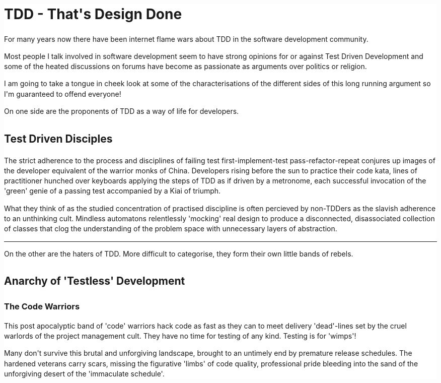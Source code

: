 # TDD - That's Design Done #

For many years now there have been internet flame wars about TDD in
the software development community.

Most people I talk involved in software development seem to have
strong opinions for or against Test Driven Development and some of the
heated discussions on forums have become as passionate as arguments
over politics or religion.

I am going to take a tongue in cheek look at some of the
characterisations of the different sides of this long running argument
so I'm guaranteed to offend everyone!

On one side are the proponents of TDD as a way of life for developers.

## Test Driven Disciples ##

The strict adherence to the process and disciplines of failing test
first-implement-test pass-refactor-repeat conjures up images of the
developer equivalent of the warrior monks of China. Developers rising
before the sun to practice their code kata, lines of practitioner
hunched over keyboards applying the steps of TDD as if driven by a
metronome, each successful invocation of the 'green' genie of a
passing test accompanied by a Kiai of triumph.

What they think of as the studied concentration of practised
discipline is often percieved by non-TDDers as the slavish adherence to
an unthinking cult. Mindless automatons relentlessly 'mocking' real
design to produce a disconnected, disassociated collection of classes
that clog the understanding of the problem space with unnecessary
layers of abstraction.

------------------------------

On the other are the haters of TDD. More difficult to categorise, they
form their own little bands of rebels.

## Anarchy of 'Testless' Development ##

### The Code Warriors ###
This post apocalyptic band of 'code' warriors hack code as fast as
they can to meet delivery 'dead'-lines set by the cruel warlords of
the project management cult. They have no time for testing of any
kind. Testing is for 'wimps'!

Many don't survive this brutal and unforgiving landscape, brought to an untimely end by premature release
schedules. The hardened veterans carry scars, missing the figurative
'limbs' of code quality, professional pride bleeding into the sand of
the unforgiving desert of the 'immaculate schedule'.
